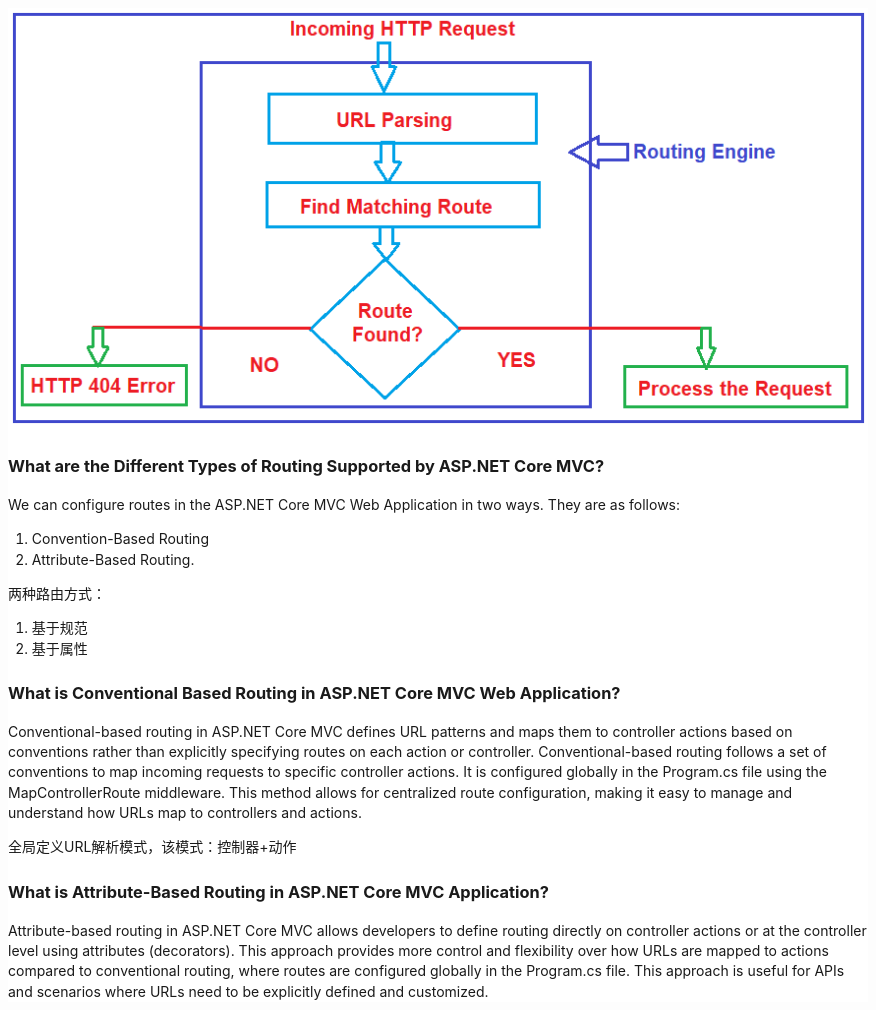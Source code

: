 ![路由图解](./assets/word-image-29911-2-5.png)

### What are the Different Types of Routing Supported by ASP.NET Core MVC?

We can configure routes in the ASP.NET Core MVC Web Application in two ways. They are as follows:

1. Convention-Based Routing
2. Attribute-Based Routing.

两种路由方式：

1. 基于规范
2. 基于属性

### What is Conventional Based Routing in ASP.NET Core MVC Web Application?

Conventional-based routing in ASP.NET Core MVC defines URL patterns and maps them to controller actions based on conventions rather than explicitly specifying routes on each action or controller. Conventional-based routing follows a set of conventions to map incoming requests to specific controller actions. It is configured globally in the Program.cs file using the MapControllerRoute middleware. This method allows for centralized route configuration, making it easy to manage and understand how URLs map to controllers and actions.

全局定义URL解析模式，该模式：控制器+动作


### What is Attribute-Based Routing in ASP.NET Core MVC Application?

Attribute-based routing in ASP.NET Core MVC allows developers to define routing directly on controller actions or at the controller level using attributes (decorators). This approach provides more control and flexibility over how URLs are mapped to actions compared to conventional routing, where routes are configured globally in the Program.cs file. This approach is useful for APIs and scenarios where URLs need to be explicitly defined and customized.
